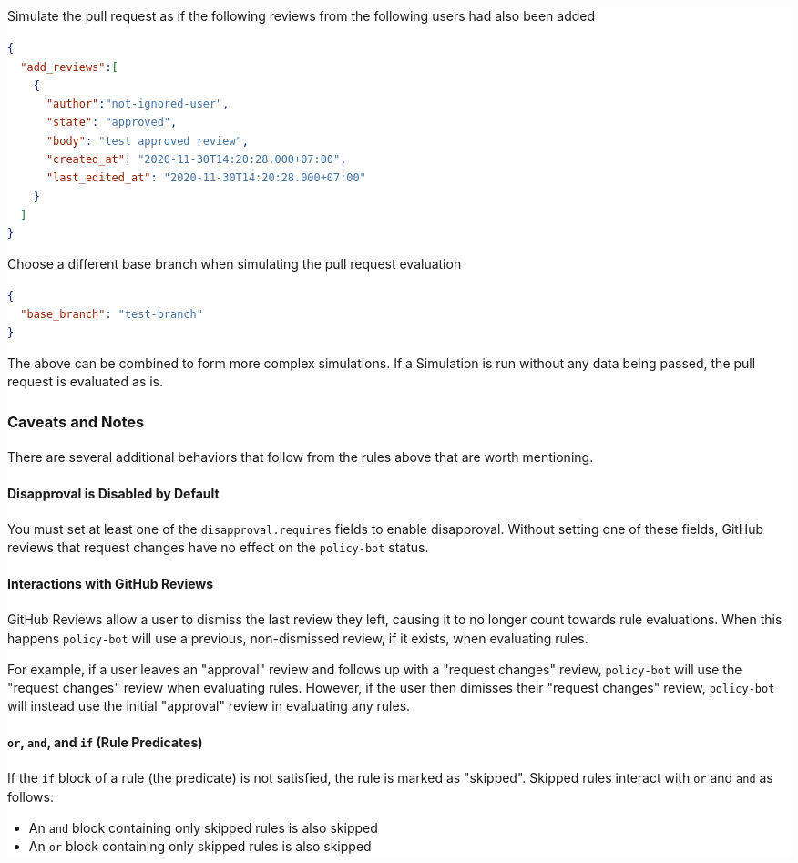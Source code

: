 Simulate the pull request as if the following reviews from the following users had also been added
```json
{
  "add_reviews":[
    {
      "author":"not-ignored-user",
      "state": "approved",
      "body": "test approved review",
      "created_at": "2020-11-30T14:20:28.000+07:00",
      "last_edited_at": "2020-11-30T14:20:28.000+07:00"
    }
  ]
}
```

Choose a different base branch when simulating the pull request evaluation
```json
{
  "base_branch": "test-branch"
}
```

The above can be combined to form more complex simulations. If a Simulation is run without any data being passed, the pull request is evaluated as is.

### Caveats and Notes

There are several additional behaviors that follow from the rules above that
are worth mentioning.

#### Disapproval is Disabled by Default

You must set at least one of the `disapproval.requires` fields to enable
disapproval. Without setting one of these fields, GitHub reviews that request
changes have no effect on the `policy-bot` status.

#### Interactions with GitHub Reviews

GitHub Reviews allow a user to dismiss the last review they left, causing it to
no longer count towards rule evaluations. When this happens `policy-bot` will
use a previous, non-dismissed review, if it exists, when evaluating rules.

For example, if a user leaves an "approval" review and follows up with a
"request changes" review, `policy-bot` will use the "request changes" review
when evaluating rules. However, if the user then dimisses their "request
changes" review, `policy-bot` will instead use the initial "approval" review in
evaluating any rules.

#### `or`, `and`, and `if` (Rule Predicates)

If the `if` block of a rule (the predicate) is not satisfied, the rule is
marked as "skipped". Skipped rules interact with `or` and `and` as follows:

- An `and` block containing only skipped rules is also skipped
- An `or` block containing only skipped rules is also skipped
